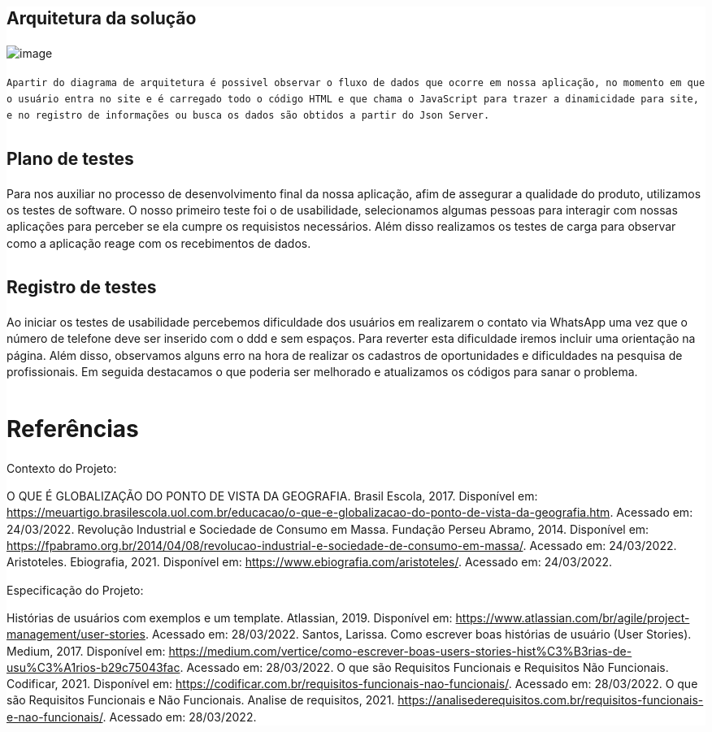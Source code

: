## Arquitetura da solução

  ![image](https://user-images.githubusercontent.com/102560248/176270010-b9c93d40-40eb-4d1b-b982-56ef0e874d43.png)
  
    Apartir do diagrama de arquitetura é possivel observar o fluxo de dados que ocorre em nossa aplicação, no momento em que o usuário entra no site e é carregado todo o código HTML e que chama o JavaScript para trazer a dinamicidade para site, e no registro de informações ou busca os dados são obtidos a partir do Json Server.
 
  
## Plano de testes
  Para nos auxiliar no processo de desenvolvimento final da nossa aplicação, afim de assegurar a qualidade do produto, utilizamos os testes de software. O nosso primeiro teste foi o de usabilidade, selecionamos algumas pessoas para interagir com nossas aplicações para perceber se ela cumpre os requisistos necessários. Além disso realizamos os testes de carga para observar como a aplicação reage com os recebimentos de dados.

## Registro de testes

  Ao iniciar os testes de usabilidade percebemos dificuldade dos usuários em realizarem o contato via WhatsApp uma vez que o número de telefone deve ser inserido com o ddd e sem espaços. Para reverter esta dificuldade iremos incluir uma orientação na página. Além disso, observamos alguns erro na hora de realizar os cadastros de oportunidades e dificuldades na pesquisa de profissionais. Em seguida destacamos o que poderia ser melhorado e atualizamos os códigos para sanar o problema.


# Referências

Contexto do Projeto:

O QUE É GLOBALIZAÇÃO DO PONTO DE VISTA DA GEOGRAFIA. Brasil Escola, 2017. Disponível em: https://meuartigo.brasilescola.uol.com.br/educacao/o-que-e-globalizacao-do-ponto-de-vista-da-geografia.htm. Acessado em: 24/03/2022.
Revolução Industrial e Sociedade de Consumo em Massa. Fundação Perseu Abramo, 2014. Disponível em: https://fpabramo.org.br/2014/04/08/revolucao-industrial-e-sociedade-de-consumo-em-massa/. Acessado em: 24/03/2022.
Aristoteles. Ebiografia, 2021. Disponível em: https://www.ebiografia.com/aristoteles/. Acessado em: 24/03/2022. 

Especificação do Projeto:

Histórias de usuários com exemplos e um template. Atlassian, 2019. Disponível em: https://www.atlassian.com/br/agile/project-management/user-stories. Acessado em: 28/03/2022. 
Santos, Larissa. Como escrever boas histórias de usuário (User Stories). Medium, 2017. Disponível em: https://medium.com/vertice/como-escrever-boas-users-stories-hist%C3%B3rias-de-usu%C3%A1rios-b29c75043fac. Acessado em: 28/03/2022.
O que são Requisitos Funcionais e Requisitos Não Funcionais. Codificar, 2021. Disponível em: https://codificar.com.br/requisitos-funcionais-nao-funcionais/. Acessado em: 28/03/2022.
O que são Requisitos Funcionais e Não Funcionais. Analise de requisitos, 2021. https://analisederequisitos.com.br/requisitos-funcionais-e-nao-funcionais/. Acessado em: 28/03/2022.
